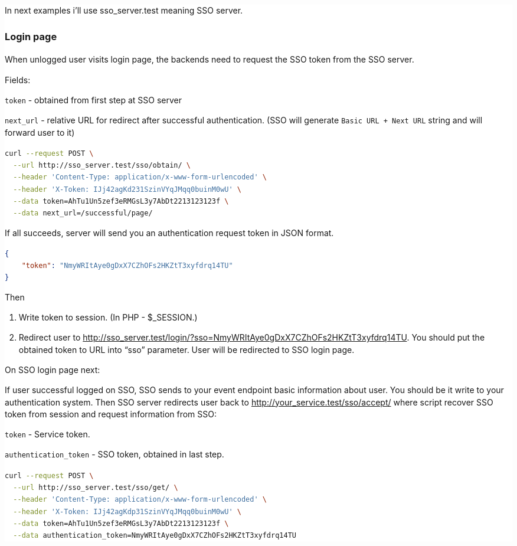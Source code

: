 In next examples i’ll use sso_server.test meaning SSO server.

### Login page

When unlogged user visits login page, the backends need to request the SSO token from the SSO server.

Fields:

`token` - obtained from first step at SSO server

`next_url` - relative URL for redirect after successful authentication. (SSO will generate `Basic URL + Next URL` string and will forward user to it)

```bash
curl --request POST \
  --url http://sso_server.test/sso/obtain/ \
  --header 'Content-Type: application/x-www-form-urlencoded' \
  --header 'X-Token: IJj42agKd231SzinVYqJMqq0buinM0wU' \
  --data token=AhTu1Un5zef3eRMGsL3y7AbDt2213123123f \
  --data next_url=/successful/page/
```


If all succeeds, server will send you an authentication request token in JSON format.

```json
{
	"token": "NmyWRItAye0gDxX7CZhOFs2HKZtT3xyfdrq14TU"
}
```

Then

1) Write token to session. (In PHP - $_SESSION.)

2) Redirect user to http://sso_server.test/login/?sso=NmyWRItAye0gDxX7CZhOFs2HKZtT3xyfdrq14TU. You should put the obtained token to URL into “sso” parameter. User will be redirected to SSO login page. 

On SSO login page next:

If user successful logged on SSO, SSO sends to your event endpoint basic information about user. You should be it write to your authentication system. Then SSO server redirects user back to http://your_service.test/sso/accept/ where script recover SSO token from session and request information from SSO:

`token` - Service token.

`authentication_token` - SSO token, obtained in last step.

```bash
curl --request POST \
  --url http://sso_server.test/sso/get/ \
  --header 'Content-Type: application/x-www-form-urlencoded' \
  --header 'X-Token: IJj42agKdp31SzinVYqJMqq0buinM0wU' \
  --data token=AhTu1Un5zef3eRMGsL3y7AbDt2213123123f \
  --data authentication_token=NmyWRItAye0gDxX7CZhOFs2HKZtT3xyfdrq14TU
```
